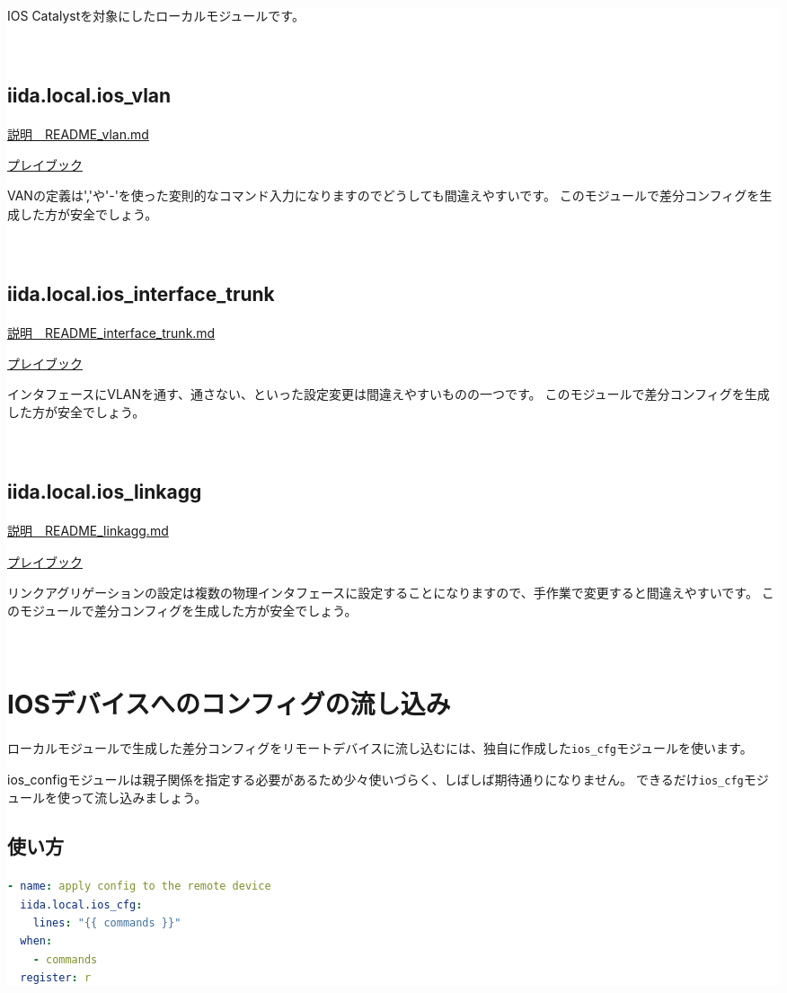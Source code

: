 IOS Catalystを対象にしたローカルモジュールです。

<br>

## iida.local.ios_vlan

[説明　README_vlan.md](docs/README_vlan.md)

[プレイブック](playbooks/vlan.yml)

VANの定義は','や'-'を使った変則的なコマンド入力になりますのでどうしても間違えやすいです。
このモジュールで差分コンフィグを生成した方が安全でしょう。

<br>

## iida.local.ios_interface_trunk

[説明　README_interface_trunk.md](README_interface_trunk.md)

[プレイブック](playbooks/interface_trunk.yml)

インタフェースにVLANを通す、通さない、といった設定変更は間違えやすいものの一つです。
このモジュールで差分コンフィグを生成した方が安全でしょう。

<br>

## iida.local.ios_linkagg

[説明　README_linkagg.md](docs/README_linkagg.md)

[プレイブック](playbooks/linkagg.yml)

リンクアグリゲーションの設定は複数の物理インタフェースに設定することになりますので、手作業で変更すると間違えやすいです。
このモジュールで差分コンフィグを生成した方が安全でしょう。

<br>

# IOSデバイスへのコンフィグの流し込み

ローカルモジュールで生成した差分コンフィグをリモートデバイスに流し込むには、独自に作成した`ios_cfg`モジュールを使います。

ios_configモジュールは親子関係を指定する必要があるため少々使いづらく、しばしば期待通りになりません。
できるだけ`ios_cfg`モジュールを使って流し込みましょう。

## 使い方

```yaml
- name: apply config to the remote device
  iida.local.ios_cfg:
    lines: "{{ commands }}"
  when:
    - commands
  register: r
```
